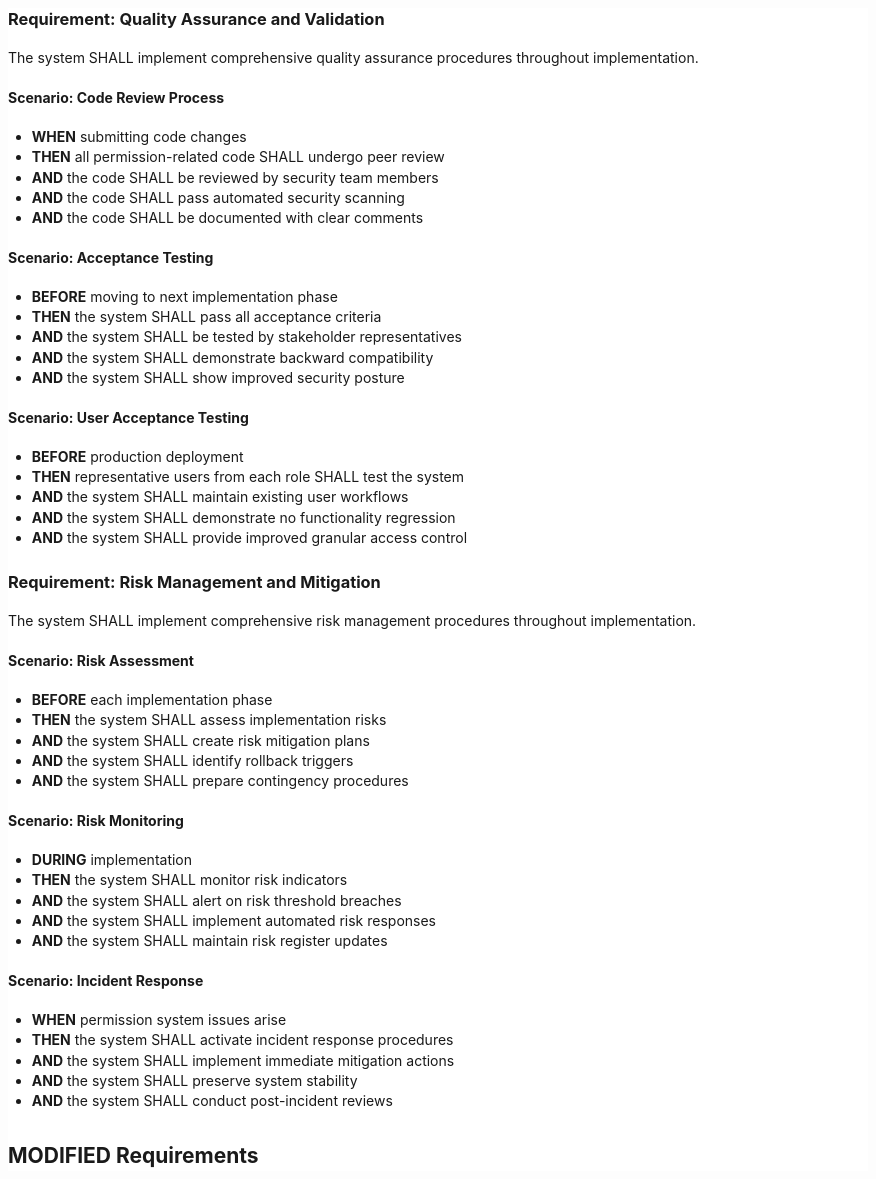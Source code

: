 ### Requirement: Quality Assurance and Validation
The system SHALL implement comprehensive quality assurance procedures throughout implementation.

#### Scenario: Code Review Process
- **WHEN** submitting code changes
- **THEN** all permission-related code SHALL undergo peer review
- **AND** the code SHALL be reviewed by security team members
- **AND** the code SHALL pass automated security scanning
- **AND** the code SHALL be documented with clear comments

#### Scenario: Acceptance Testing
- **BEFORE** moving to next implementation phase
- **THEN** the system SHALL pass all acceptance criteria
- **AND** the system SHALL be tested by stakeholder representatives
- **AND** the system SHALL demonstrate backward compatibility
- **AND** the system SHALL show improved security posture

#### Scenario: User Acceptance Testing
- **BEFORE** production deployment
- **THEN** representative users from each role SHALL test the system
- **AND** the system SHALL maintain existing user workflows
- **AND** the system SHALL demonstrate no functionality regression
- **AND** the system SHALL provide improved granular access control

### Requirement: Risk Management and Mitigation
The system SHALL implement comprehensive risk management procedures throughout implementation.

#### Scenario: Risk Assessment
- **BEFORE** each implementation phase
- **THEN** the system SHALL assess implementation risks
- **AND** the system SHALL create risk mitigation plans
- **AND** the system SHALL identify rollback triggers
- **AND** the system SHALL prepare contingency procedures

#### Scenario: Risk Monitoring
- **DURING** implementation
- **THEN** the system SHALL monitor risk indicators
- **AND** the system SHALL alert on risk threshold breaches
- **AND** the system SHALL implement automated risk responses
- **AND** the system SHALL maintain risk register updates

#### Scenario: Incident Response
- **WHEN** permission system issues arise
- **THEN** the system SHALL activate incident response procedures
- **AND** the system SHALL implement immediate mitigation actions
- **AND** the system SHALL preserve system stability
- **AND** the system SHALL conduct post-incident reviews

## MODIFIED Requirements
